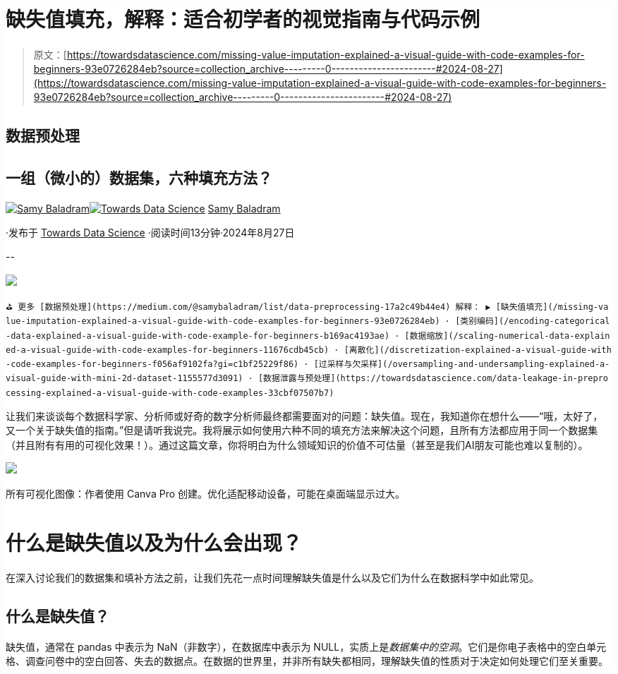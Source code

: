 # 缺失值填充，解释：适合初学者的视觉指南与代码示例

> 原文：[https://towardsdatascience.com/missing-value-imputation-explained-a-visual-guide-with-code-examples-for-beginners-93e0726284eb?source=collection_archive---------0-----------------------#2024-08-27](https://towardsdatascience.com/missing-value-imputation-explained-a-visual-guide-with-code-examples-for-beginners-93e0726284eb?source=collection_archive---------0-----------------------#2024-08-27)

## 数据预处理

## 一组（微小的）数据集，六种填充方法？

[](https://medium.com/@samybaladram?source=post_page---byline--93e0726284eb--------------------------------)[![Samy Baladram](../Images/715cb7af97c57601966c5d2f9edd0066.png)](https://medium.com/@samybaladram?source=post_page---byline--93e0726284eb--------------------------------)[](https://towardsdatascience.com/?source=post_page---byline--93e0726284eb--------------------------------)[![Towards Data Science](../Images/a6ff2676ffcc0c7aad8aaf1d79379785.png)](https://towardsdatascience.com/?source=post_page---byline--93e0726284eb--------------------------------) [Samy Baladram](https://medium.com/@samybaladram?source=post_page---byline--93e0726284eb--------------------------------)

·发布于 [Towards Data Science](https://towardsdatascience.com/?source=post_page---byline--93e0726284eb--------------------------------) ·阅读时间13分钟·2024年8月27日

--

![](../Images/f42d507518dfcdd0f8722ea80b8fec0e.png)

`⛳️ 更多 [数据预处理](https://medium.com/@samybaladram/list/data-preprocessing-17a2c49b44e4) 解释： ▶ [缺失值填充](/missing-value-imputation-explained-a-visual-guide-with-code-examples-for-beginners-93e0726284eb) · [类别编码](/encoding-categorical-data-explained-a-visual-guide-with-code-example-for-beginners-b169ac4193ae) · [数据缩放](/scaling-numerical-data-explained-a-visual-guide-with-code-examples-for-beginners-11676cdb45cb) · [离散化](/discretization-explained-a-visual-guide-with-code-examples-for-beginners-f056af9102fa?gi=c1bf25229f86) · [过采样与欠采样](/oversampling-and-undersampling-explained-a-visual-guide-with-mini-2d-dataset-1155577d3091) · [数据泄露与预处理](https://towardsdatascience.com/data-leakage-in-preprocessing-explained-a-visual-guide-with-code-examples-33cbf07507b7)`

让我们来谈谈每个数据科学家、分析师或好奇的数字分析师最终都需要面对的问题：缺失值。现在，我知道你在想什么——“哦，太好了，又一个关于缺失值的指南。”但是请听我说完。我将展示如何使用六种不同的填充方法来解决这个问题，且所有方法都应用于同一个数据集（并且附有有用的可视化效果！）。通过这篇文章，你将明白为什么领域知识的价值不可估量（甚至是我们AI朋友可能也难以复制的）。

![](../Images/29c4e53115cb3858f193adc68a724447.png)

所有可视化图像：作者使用 Canva Pro 创建。优化适配移动设备，可能在桌面端显示过大。

# 什么是缺失值以及为什么会出现？

在深入讨论我们的数据集和填补方法之前，让我们先花一点时间理解缺失值是什么以及它们为什么在数据科学中如此常见。

## 什么是缺失值？

缺失值，通常在 pandas 中表示为 NaN（非数字），在数据库中表示为 NULL，实质上是*数据集中的空洞*。它们是你电子表格中的空白单元格、调查问卷中的空白回答、失去的数据点。在数据的世界里，并非所有缺失都相同，理解缺失值的性质对于决定如何处理它们至关重要。
